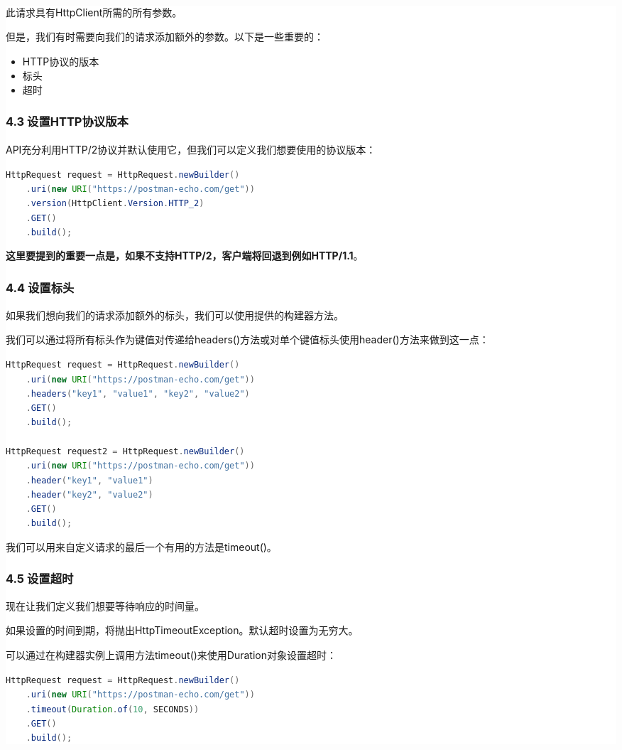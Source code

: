 此请求具有HttpClient所需的所有参数。

但是，我们有时需要向我们的请求添加额外的参数。以下是一些重要的：

-  HTTP协议的版本
-  标头
-  超时

### 4.3 设置HTTP协议版本

API充分利用HTTP/2协议并默认使用它，但我们可以定义我们想要使用的协议版本：

```java
HttpRequest request = HttpRequest.newBuilder()
    .uri(new URI("https://postman-echo.com/get"))
    .version(HttpClient.Version.HTTP_2)
    .GET()
    .build();
```

**这里要提到的重要一点是，如果不支持HTTP/2，客户端将回退到例如HTTP/1.1**。

### 4.4 设置标头

如果我们想向我们的请求添加额外的标头，我们可以使用提供的构建器方法。

我们可以通过将所有标头作为键值对传递给headers()方法或对单个键值标头使用header()方法来做到这一点：

```java
HttpRequest request = HttpRequest.newBuilder()
    .uri(new URI("https://postman-echo.com/get"))
    .headers("key1", "value1", "key2", "value2")
    .GET()
    .build();

HttpRequest request2 = HttpRequest.newBuilder()
    .uri(new URI("https://postman-echo.com/get"))
    .header("key1", "value1")
    .header("key2", "value2")
    .GET()
    .build();
```

我们可以用来自定义请求的最后一个有用的方法是timeout()。

### 4.5 设置超时

现在让我们定义我们想要等待响应的时间量。

如果设置的时间到期，将抛出HttpTimeoutException。默认超时设置为无穷大。

可以通过在构建器实例上调用方法timeout()来使用Duration对象设置超时：

```java
HttpRequest request = HttpRequest.newBuilder()
    .uri(new URI("https://postman-echo.com/get"))
    .timeout(Duration.of(10, SECONDS))
    .GET()
    .build();
```
